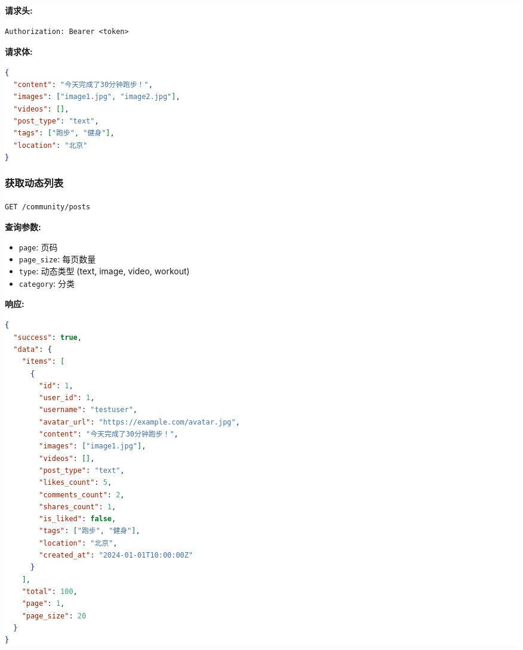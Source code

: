 **请求头:**
```
Authorization: Bearer <token>
```

**请求体:**
```json
{
  "content": "今天完成了30分钟跑步！",
  "images": ["image1.jpg", "image2.jpg"],
  "videos": [],
  "post_type": "text",
  "tags": ["跑步", "健身"],
  "location": "北京"
}
```

### 获取动态列表

```http
GET /community/posts
```

**查询参数:**
- `page`: 页码
- `page_size`: 每页数量
- `type`: 动态类型 (text, image, video, workout)
- `category`: 分类

**响应:**
```json
{
  "success": true,
  "data": {
    "items": [
      {
        "id": 1,
        "user_id": 1,
        "username": "testuser",
        "avatar_url": "https://example.com/avatar.jpg",
        "content": "今天完成了30分钟跑步！",
        "images": ["image1.jpg"],
        "videos": [],
        "post_type": "text",
        "likes_count": 5,
        "comments_count": 2,
        "shares_count": 1,
        "is_liked": false,
        "tags": ["跑步", "健身"],
        "location": "北京",
        "created_at": "2024-01-01T10:00:00Z"
      }
    ],
    "total": 100,
    "page": 1,
    "page_size": 20
  }
}
```
